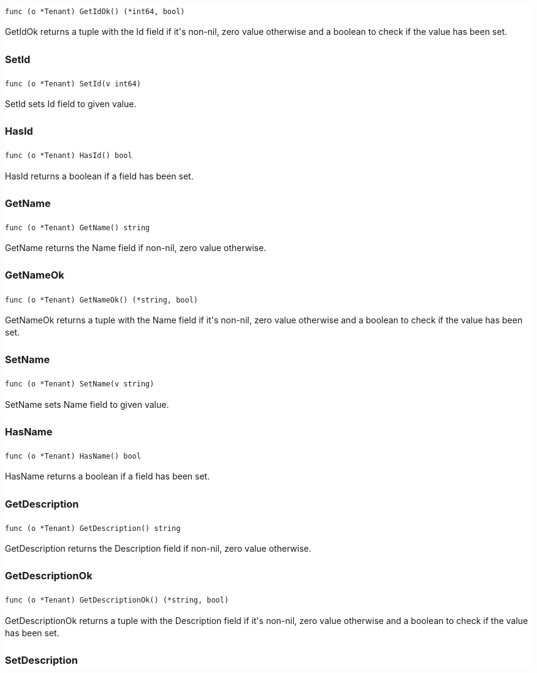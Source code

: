 `func (o *Tenant) GetIdOk() (*int64, bool)`

GetIdOk returns a tuple with the Id field if it's non-nil, zero value otherwise
and a boolean to check if the value has been set.

### SetId

`func (o *Tenant) SetId(v int64)`

SetId sets Id field to given value.

### HasId

`func (o *Tenant) HasId() bool`

HasId returns a boolean if a field has been set.

### GetName

`func (o *Tenant) GetName() string`

GetName returns the Name field if non-nil, zero value otherwise.

### GetNameOk

`func (o *Tenant) GetNameOk() (*string, bool)`

GetNameOk returns a tuple with the Name field if it's non-nil, zero value otherwise
and a boolean to check if the value has been set.

### SetName

`func (o *Tenant) SetName(v string)`

SetName sets Name field to given value.

### HasName

`func (o *Tenant) HasName() bool`

HasName returns a boolean if a field has been set.

### GetDescription

`func (o *Tenant) GetDescription() string`

GetDescription returns the Description field if non-nil, zero value otherwise.

### GetDescriptionOk

`func (o *Tenant) GetDescriptionOk() (*string, bool)`

GetDescriptionOk returns a tuple with the Description field if it's non-nil, zero value otherwise
and a boolean to check if the value has been set.

### SetDescription
